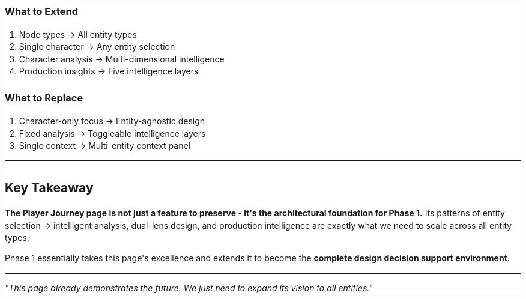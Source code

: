 ### What to Extend
1. Node types → All entity types
2. Single character → Any entity selection
3. Character analysis → Multi-dimensional intelligence
4. Production insights → Five intelligence layers

### What to Replace
1. Character-only focus → Entity-agnostic design
2. Fixed analysis → Toggleable intelligence layers
3. Single context → Multi-entity context panel

---

## Key Takeaway

**The Player Journey page is not just a feature to preserve - it's the architectural foundation for Phase 1.** Its patterns of entity selection → intelligent analysis, dual-lens design, and production intelligence are exactly what we need to scale across all entity types. 

Phase 1 essentially takes this page's excellence and extends it to become the **complete design decision support environment**.

---

*"This page already demonstrates the future. We just need to expand its vision to all entities."*